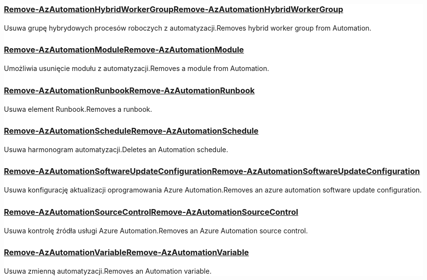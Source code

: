 ### [<span data-ttu-id="8c8a2-221">Remove-AzAutomationHybridWorkerGroup</span><span class="sxs-lookup"><span data-stu-id="8c8a2-221">Remove-AzAutomationHybridWorkerGroup</span></span>](Remove-AzAutomationHybridWorkerGroup.md)
<span data-ttu-id="8c8a2-222">Usuwa grupę hybrydowych procesów roboczych z automatyzacji.</span><span class="sxs-lookup"><span data-stu-id="8c8a2-222">Removes hybrid worker group from Automation.</span></span>

### [<span data-ttu-id="8c8a2-223">Remove-AzAutomationModule</span><span class="sxs-lookup"><span data-stu-id="8c8a2-223">Remove-AzAutomationModule</span></span>](Remove-AzAutomationModule.md)
<span data-ttu-id="8c8a2-224">Umożliwia usunięcie modułu z automatyzacji.</span><span class="sxs-lookup"><span data-stu-id="8c8a2-224">Removes a module from Automation.</span></span>

### [<span data-ttu-id="8c8a2-225">Remove-AzAutomationRunbook</span><span class="sxs-lookup"><span data-stu-id="8c8a2-225">Remove-AzAutomationRunbook</span></span>](Remove-AzAutomationRunbook.md)
<span data-ttu-id="8c8a2-226">Usuwa element Runbook.</span><span class="sxs-lookup"><span data-stu-id="8c8a2-226">Removes a runbook.</span></span>

### [<span data-ttu-id="8c8a2-227">Remove-AzAutomationSchedule</span><span class="sxs-lookup"><span data-stu-id="8c8a2-227">Remove-AzAutomationSchedule</span></span>](Remove-AzAutomationSchedule.md)
<span data-ttu-id="8c8a2-228">Usuwa harmonogram automatyzacji.</span><span class="sxs-lookup"><span data-stu-id="8c8a2-228">Deletes an Automation schedule.</span></span>

### [<span data-ttu-id="8c8a2-229">Remove-AzAutomationSoftwareUpdateConfiguration</span><span class="sxs-lookup"><span data-stu-id="8c8a2-229">Remove-AzAutomationSoftwareUpdateConfiguration</span></span>](Remove-AzAutomationSoftwareUpdateConfiguration.md)
<span data-ttu-id="8c8a2-230">Usuwa konfigurację aktualizacji oprogramowania Azure Automation.</span><span class="sxs-lookup"><span data-stu-id="8c8a2-230">Removes an azure automation software update configuration.</span></span>

### [<span data-ttu-id="8c8a2-231">Remove-AzAutomationSourceControl</span><span class="sxs-lookup"><span data-stu-id="8c8a2-231">Remove-AzAutomationSourceControl</span></span>](Remove-AzAutomationSourceControl.md)
<span data-ttu-id="8c8a2-232">Usuwa kontrolę źródła usługi Azure Automation.</span><span class="sxs-lookup"><span data-stu-id="8c8a2-232">Removes an Azure Automation source control.</span></span>

### [<span data-ttu-id="8c8a2-233">Remove-AzAutomationVariable</span><span class="sxs-lookup"><span data-stu-id="8c8a2-233">Remove-AzAutomationVariable</span></span>](Remove-AzAutomationVariable.md)
<span data-ttu-id="8c8a2-234">Usuwa zmienną automatyzacji.</span><span class="sxs-lookup"><span data-stu-id="8c8a2-234">Removes an Automation variable.</span></span>
